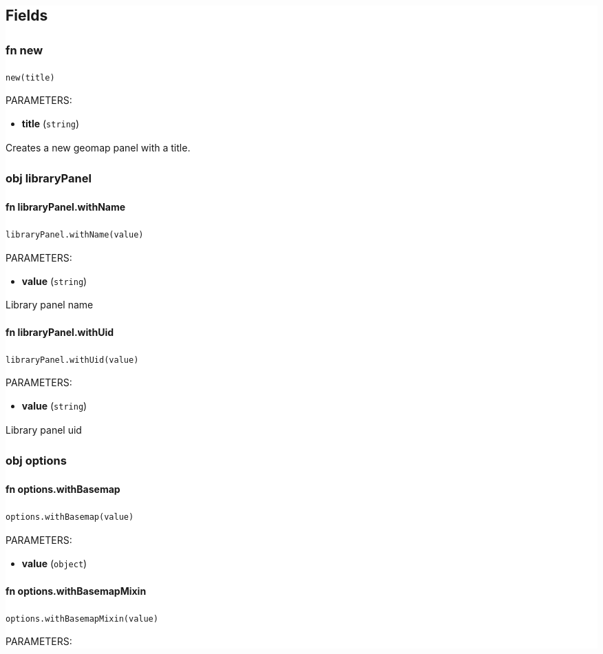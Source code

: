 ## Fields

### fn new

```jsonnet
new(title)
```

PARAMETERS:

* **title** (`string`)

Creates a new geomap panel with a title.
### obj libraryPanel


#### fn libraryPanel.withName

```jsonnet
libraryPanel.withName(value)
```

PARAMETERS:

* **value** (`string`)

Library panel name
#### fn libraryPanel.withUid

```jsonnet
libraryPanel.withUid(value)
```

PARAMETERS:

* **value** (`string`)

Library panel uid
### obj options


#### fn options.withBasemap

```jsonnet
options.withBasemap(value)
```

PARAMETERS:

* **value** (`object`)


#### fn options.withBasemapMixin

```jsonnet
options.withBasemapMixin(value)
```

PARAMETERS:
